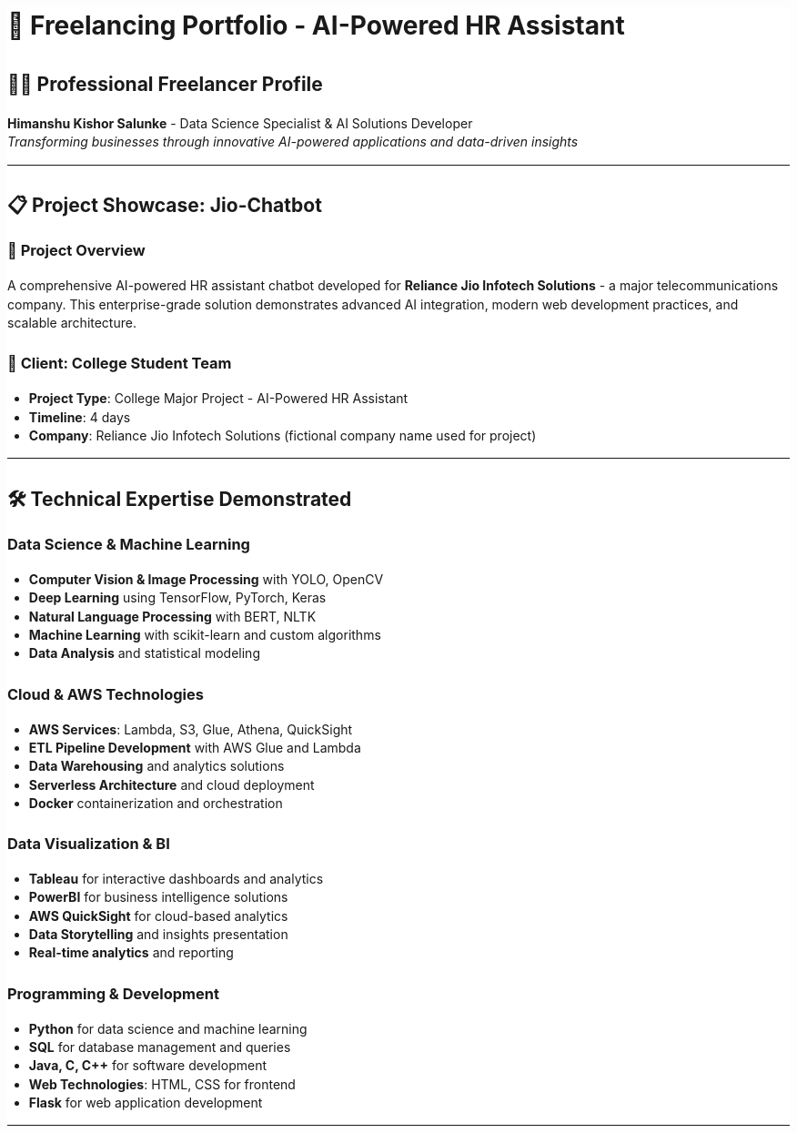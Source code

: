 # 🚀 Freelancing Portfolio - AI-Powered HR Assistant

## 👨‍💻 Professional Freelancer Profile

**Himanshu Kishor Salunke** - Data Science Specialist & AI Solutions Developer  
*Transforming businesses through innovative AI-powered applications and data-driven insights*

---

## 📋 Project Showcase: Jio-Chatbot

### 🎯 **Project Overview**
A comprehensive AI-powered HR assistant chatbot developed for **Reliance Jio Infotech Solutions** - a major telecommunications company. This enterprise-grade solution demonstrates advanced AI integration, modern web development practices, and scalable architecture.

### 💼 **Client: College Student Team**
- **Project Type**: College Major Project - AI-Powered HR Assistant
- **Timeline**: 4 days
- **Company**: Reliance Jio Infotech Solutions (fictional company name used for project)

---

## 🛠️ **Technical Expertise Demonstrated**

### **Data Science & Machine Learning**
- **Computer Vision & Image Processing** with YOLO, OpenCV
- **Deep Learning** using TensorFlow, PyTorch, Keras
- **Natural Language Processing** with BERT, NLTK
- **Machine Learning** with scikit-learn and custom algorithms
- **Data Analysis** and statistical modeling

### **Cloud & AWS Technologies**
- **AWS Services**: Lambda, S3, Glue, Athena, QuickSight
- **ETL Pipeline Development** with AWS Glue and Lambda
- **Data Warehousing** and analytics solutions
- **Serverless Architecture** and cloud deployment
- **Docker** containerization and orchestration

### **Data Visualization & BI**
- **Tableau** for interactive dashboards and analytics
- **PowerBI** for business intelligence solutions
- **AWS QuickSight** for cloud-based analytics
- **Data Storytelling** and insights presentation
- **Real-time analytics** and reporting

### **Programming & Development**
- **Python** for data science and machine learning
- **SQL** for database management and queries
- **Java, C, C++** for software development
- **Web Technologies**: HTML, CSS for frontend
- **Flask** for web application development

---
